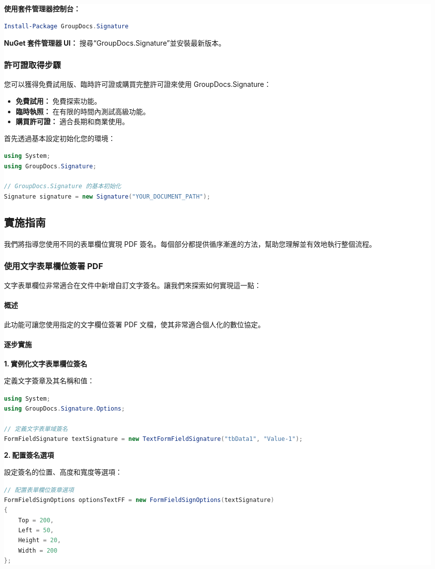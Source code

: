 **使用套件管理器控制台：**

```powershell
Install-Package GroupDocs.Signature
```

**NuGet 套件管理器 UI：**
搜尋“GroupDocs.Signature”並安裝最新版本。

### 許可證取得步驟
您可以獲得免費試用版、臨時許可證或購買完整許可證來使用 GroupDocs.Signature：
- **免費試用：** 免費探索功能。
- **臨時執照：** 在有限的時間內測試高級功能。
- **購買許可證：** 適合長期和商業使用。

首先透過基本設定初始化您的環境：

```csharp
using System;
using GroupDocs.Signature;

// GroupDocs.Signature 的基本初始化
Signature signature = new Signature("YOUR_DOCUMENT_PATH");
```

## 實施指南

我們將指導您使用不同的表單欄位實現 PDF 簽名。每個部分都提供循序漸進的方法，幫助您理解並有效地執行整個流程。

### 使用文字表單欄位簽署 PDF

文字表單欄位非常適合在文件中新增自訂文字簽名。讓我們來探索如何實現這一點：

#### 概述
此功能可讓您使用指定的文字欄位簽署 PDF 文檔，使其非常適合個人化的數位協定。

#### 逐步實施

**1. 實例化文字表單欄位簽名**

定義文字簽章及其名稱和值：

```csharp
using System;
using GroupDocs.Signature.Options;

// 定義文字表單域簽名
FormFieldSignature textSignature = new TextFormFieldSignature("tbData1", "Value-1");
```

**2. 配置簽名選項**

設定簽名的位置、高度和寬度等選項：

```csharp
// 配置表單欄位簽章選項
FormFieldSignOptions optionsTextFF = new FormFieldSignOptions(textSignature)
{
    Top = 200,
    Left = 50,
    Height = 20,
    Width = 200
};
```
